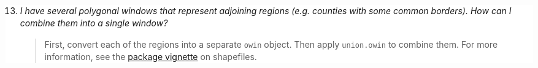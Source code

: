 13. *I have several polygonal windows that represent adjoining regions
(e.g. counties with some common borders). How can I combine them into
a single window?*

    > First, convert each of the regions into a separate `owin`
      object. Then apply `union.owin` to combine them. For more
      information, see the [package vignette][3] on shapefiles.


[1]: http://cran.r-project.org/web/views/Spatial.html
[2]: http://cran.r-project.org/web/packages/spatstat/index.html
[3]: http://cran.r-project.org/web/packages/spatstat/vignettes/shapefiles.pdf

